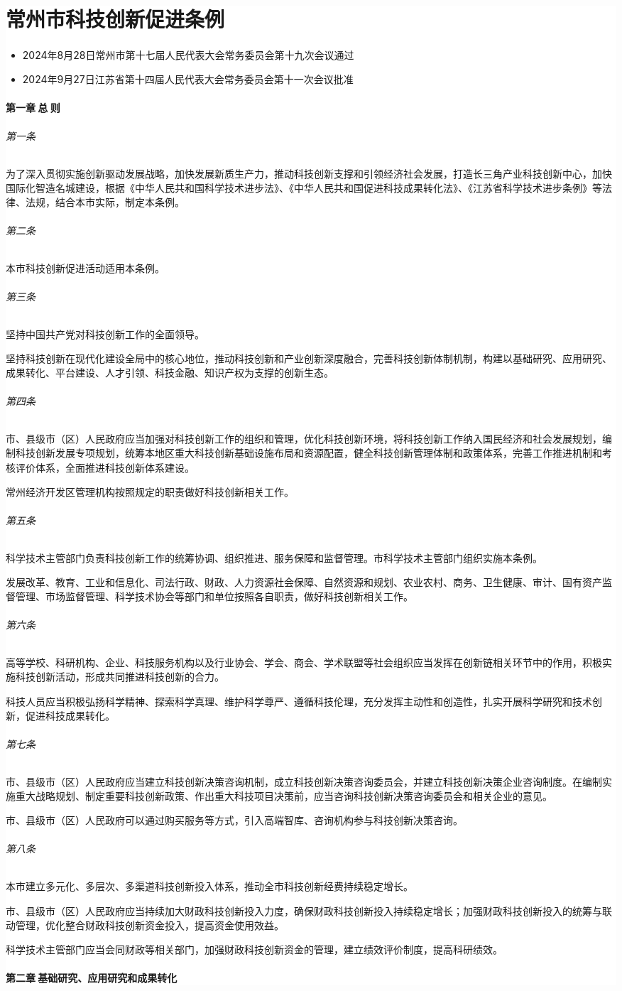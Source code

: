 # 常州市科技创新促进条例

- 2024年8月28日常州市第十七届人民代表大会常务委员会第十九次会议通过

- 2024年9月27日江苏省第十四届人民代表大会常务委员会第十一次会议批准



#### 第一章 总 则

###### 第一条

为了深入贯彻实施创新驱动发展战略，加快发展新质生产力，推动科技创新支撑和引领经济社会发展，打造长三角产业科技创新中心，加快国际化智造名城建设，根据《中华人民共和国科学技术进步法》、《中华人民共和国促进科技成果转化法》、《江苏省科学技术进步条例》等法律、法规，结合本市实际，制定本条例。

###### 第二条

本市科技创新促进活动适用本条例。

###### 第三条

坚持中国共产党对科技创新工作的全面领导。

坚持科技创新在现代化建设全局中的核心地位，推动科技创新和产业创新深度融合，完善科技创新体制机制，构建以基础研究、应用研究、成果转化、平台建设、人才引领、科技金融、知识产权为支撑的创新生态。

###### 第四条

市、县级市（区）人民政府应当加强对科技创新工作的组织和管理，优化科技创新环境，将科技创新工作纳入国民经济和社会发展规划，编制科技创新发展专项规划，统筹本地区重大科技创新基础设施布局和资源配置，健全科技创新管理体制和政策体系，完善工作推进机制和考核评价体系，全面推进科技创新体系建设。

常州经济开发区管理机构按照规定的职责做好科技创新相关工作。

###### 第五条

科学技术主管部门负责科技创新工作的统筹协调、组织推进、服务保障和监督管理。市科学技术主管部门组织实施本条例。

发展改革、教育、工业和信息化、司法行政、财政、人力资源社会保障、自然资源和规划、农业农村、商务、卫生健康、审计、国有资产监督管理、市场监督管理、科学技术协会等部门和单位按照各自职责，做好科技创新相关工作。

###### 第六条

高等学校、科研机构、企业、科技服务机构以及行业协会、学会、商会、学术联盟等社会组织应当发挥在创新链相关环节中的作用，积极实施科技创新活动，形成共同推进科技创新的合力。

科技人员应当积极弘扬科学精神、探索科学真理、维护科学尊严、遵循科技伦理，充分发挥主动性和创造性，扎实开展科学研究和技术创新，促进科技成果转化。

###### 第七条

市、县级市（区）人民政府应当建立科技创新决策咨询机制，成立科技创新决策咨询委员会，并建立科技创新决策企业咨询制度。在编制实施重大战略规划、制定重要科技创新政策、作出重大科技项目决策前，应当咨询科技创新决策咨询委员会和相关企业的意见。

市、县级市（区）人民政府可以通过购买服务等方式，引入高端智库、咨询机构参与科技创新决策咨询。

###### 第八条

本市建立多元化、多层次、多渠道科技创新投入体系，推动全市科技创新经费持续稳定增长。

市、县级市（区）人民政府应当持续加大财政科技创新投入力度，确保财政科技创新投入持续稳定增长；加强财政科技创新投入的统筹与联动管理，优化整合财政科技创新资金投入，提高资金使用效益。

科学技术主管部门应当会同财政等相关部门，加强财政科技创新资金的管理，建立绩效评价制度，提高科研绩效。

#### 第二章 基础研究、应用研究和成果转化

